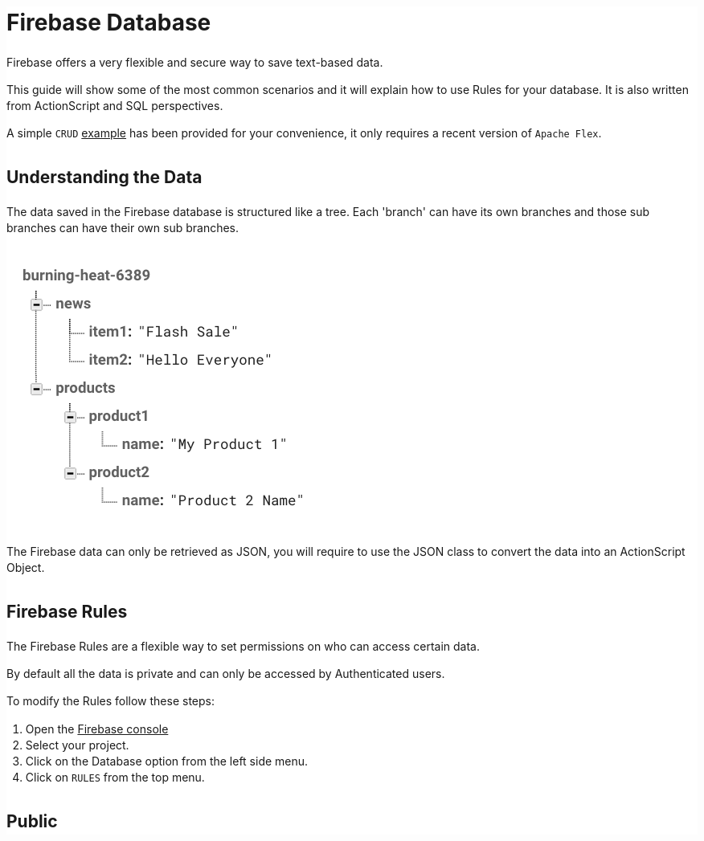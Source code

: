 # Firebase Database

Firebase offers a very flexible and secure way to save text-based data.

This guide will show some of the most common scenarios and it will explain how to use Rules for your database. It is also written from ActionScript and SQL perspectives.

A simple `CRUD` [example](./examples) has been provided for your convenience, it only requires a recent version of `Apache Flex`.

## Understanding the Data

The data saved in the Firebase database is structured like a tree. Each 'branch' can have its own branches and those sub branches can have their own sub branches.

![Example](./images/1.png)

The Firebase data can only be retrieved as JSON, you will require to use the JSON class to convert the data into an ActionScript Object.

## Firebase Rules

The Firebase Rules are a flexible way to set permissions on who can access certain data.

By default all the data is private and can only be accessed by Authenticated users.

To modify the Rules follow these steps:

1. Open the [Firebase console](https://firebase.google.com)
2. Select your project.
3. Click on the Database option from the left side menu.
4. Click on `RULES` from the top menu.

## Public
